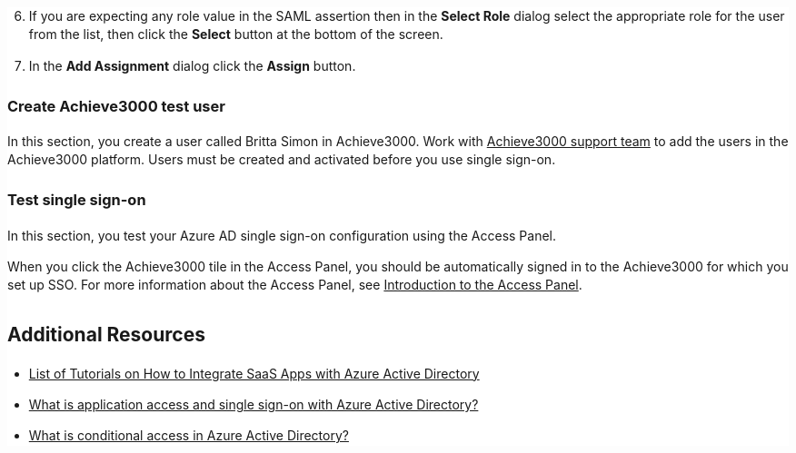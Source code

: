 6. If you are expecting any role value in the SAML assertion then in the **Select Role** dialog select the appropriate role for the user from the list, then click the **Select** button at the bottom of the screen.

7. In the **Add Assignment** dialog click the **Assign** button.

### Create Achieve3000 test user

In this section, you create a user called Britta Simon in Achieve3000. Work with [Achieve3000 support team](https://www.achieve3000.com/contact-us/) to add the users in the Achieve3000 platform. Users must be created and activated before you use single sign-on.

### Test single sign-on

In this section, you test your Azure AD single sign-on configuration using the Access Panel.

When you click the Achieve3000 tile in the Access Panel, you should be automatically signed in to the Achieve3000 for which you set up SSO. For more information about the Access Panel, see [Introduction to the Access Panel](https://docs.microsoft.com/azure/active-directory/active-directory-saas-access-panel-introduction).

## Additional Resources

- [ List of Tutorials on How to Integrate SaaS Apps with Azure Active Directory ](https://docs.microsoft.com/azure/active-directory/active-directory-saas-tutorial-list)

- [What is application access and single sign-on with Azure Active Directory? ](https://docs.microsoft.com/azure/active-directory/active-directory-appssoaccess-whatis)

- [What is conditional access in Azure Active Directory?](https://docs.microsoft.com/azure/active-directory/conditional-access/overview)

